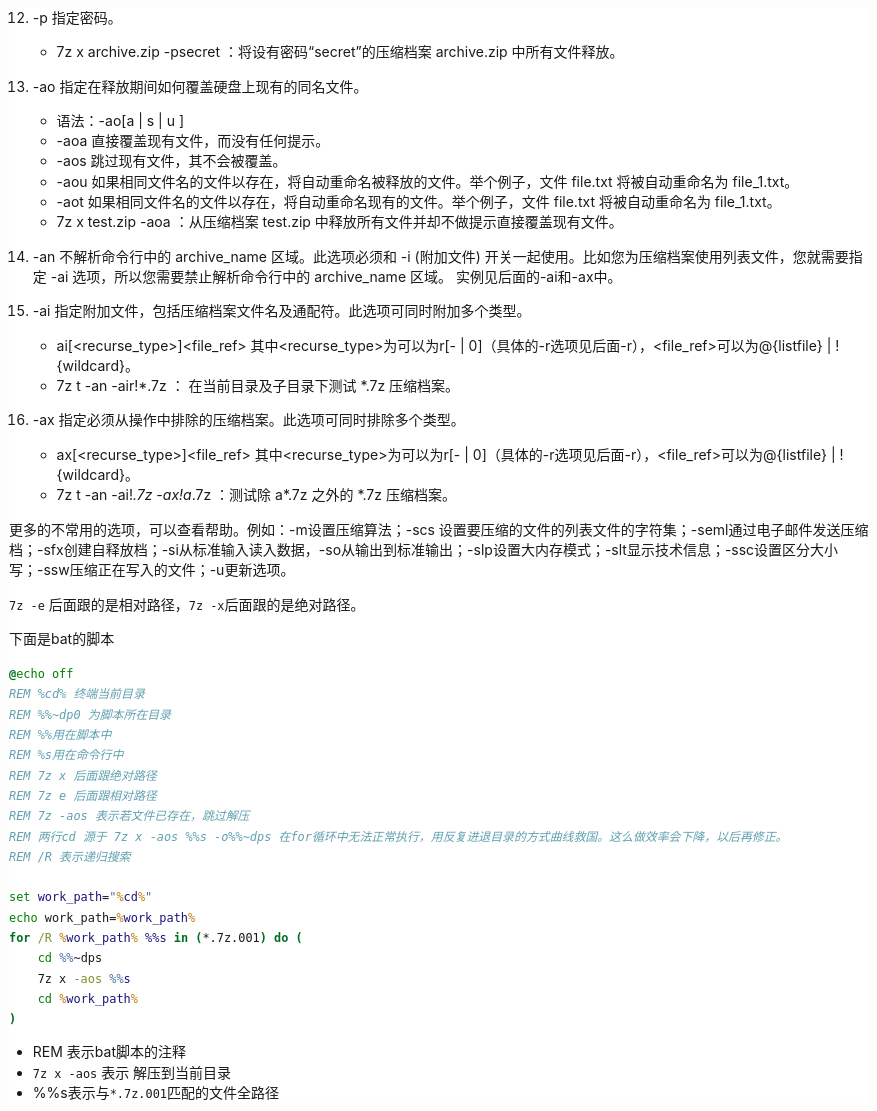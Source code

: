 12. -p 指定密码。
	- 7z x archive.zip -psecret ：将设有密码“secret”的压缩档案 archive.zip 中所有文件释放。

13. -ao 指定在释放期间如何覆盖硬盘上现有的同名文件。
	- 语法：-ao[a | s | u ]
	- -aoa 直接覆盖现有文件，而没有任何提示。 
	- -aos 跳过现有文件，其不会被覆盖。 
	- -aou 如果相同文件名的文件以存在，将自动重命名被释放的文件。举个例子，文件 file.txt 将被自动重命名为 file_1.txt。 
	- -aot 如果相同文件名的文件以存在，将自动重命名现有的文件。举个例子，文件 file.txt 将被自动重命名为 file_1.txt。 
	- 7z x test.zip -aoa ：从压缩档案 test.zip 中释放所有文件并却不做提示直接覆盖现有文件。

14. -an 不解析命令行中的 archive_name 区域。此选项必须和 -i (附加文件) 开关一起使用。比如您为压缩档案使用列表文件，您就需要指定 -ai 选项，所以您需要禁止解析命令行中的 archive_name 区域。
实例见后面的-ai和-ax中。

15. -ai 指定附加文件，包括压缩档案文件名及通配符。此选项可同时附加多个类型。
	- ai[<recurse_type>]<file_ref> 其中<recurse_type>为可以为r[- | 0]（具体的-r选项见后面-r），<file_ref>可以为@{listfile} | !{wildcard}。
	- 7z t -an -air!*.7z ： 在当前目录及子目录下测试 *.7z 压缩档案。

17. -ax 指定必须从操作中排除的压缩档案。此选项可同时排除多个类型。
	- ax[<recurse_type>]<file_ref> 其中<recurse_type>为可以为r[- | 0]（具体的-r选项见后面-r），<file_ref>可以为@{listfile} | !{wildcard}。
	- 7z t -an -ai!*.7z -ax!a*.7z ：测试除 a*.7z 之外的 *.7z 压缩档案。

更多的不常用的选项，可以查看帮助。例如：-m设置压缩算法；-scs 设置要压缩的文件的列表文件的字符集；-seml通过电子邮件发送压缩档；-sfx创建自释放档；-si从标准输入读入数据，-so从输出到标准输出；-slp设置大内存模式；-slt显示技术信息；-ssc设置区分大小写；-ssw压缩正在写入的文件；-u更新选项。

`7z -e` 后面跟的是相对路径，`7z -x`后面跟的是绝对路径。

下面是bat的脚本
```bat
@echo off
REM %cd% 终端当前目录
REM %%~dp0 为脚本所在目录
REM %%用在脚本中
REM %s用在命令行中
REM 7z x 后面跟绝对路径
REM 7z e 后面跟相对路径
REM 7z -aos 表示若文件已存在，跳过解压
REM 两行cd 源于 7z x -aos %%s -o%%~dps 在for循环中无法正常执行，用反复进退目录的方式曲线救国。这么做效率会下降，以后再修正。
REM /R 表示递归搜索

set work_path="%cd%"
echo work_path=%work_path%
for /R %work_path% %%s in (*.7z.001) do (
    cd %%~dps
    7z x -aos %%s
    cd %work_path%
)
```

- REM 表示bat脚本的注释
- `7z x -aos` 表示 解压到当前目录
- %%s表示与`*.7z.001`匹配的文件全路径
